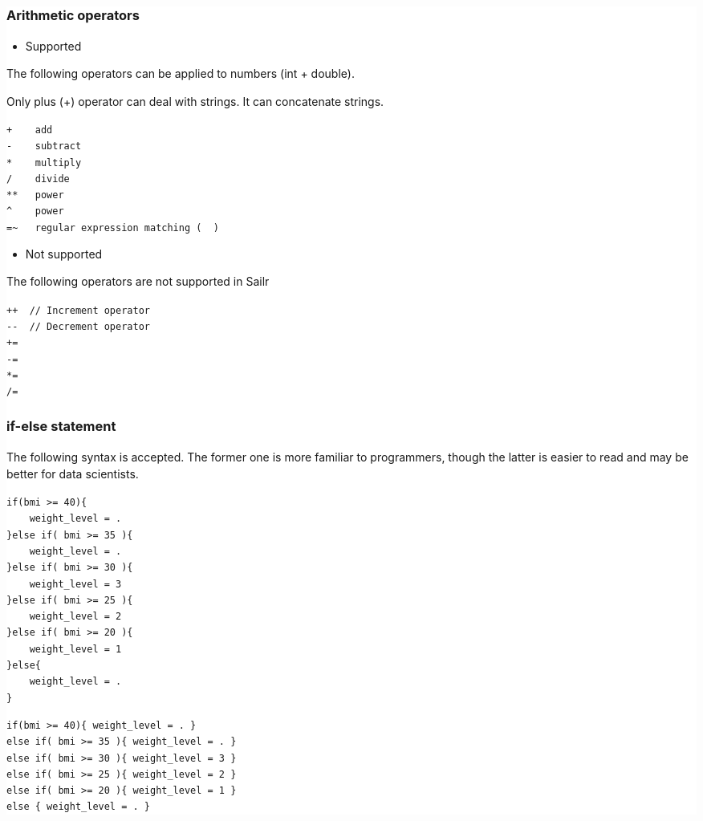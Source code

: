 
### Arithmetic operators


* Supported

The following operators can be applied to numbers (int + double).

Only plus (+) operator can deal with strings. It can concatenate strings. 

```
+    add
-    subtract
*    multiply
/    divide
**   power
^    power
=~   regular expression matching (  )
```

* Not supported

The following operators are not supported in Sailr

```
++  // Increment operator
--  // Decrement operator
+=
-=
*=
/=
```


### if-else statement

The following syntax is accepted. The former one is more familiar to programmers, though the latter is easier to read and may be better for data scientists.

```
if(bmi >= 40){
    weight_level = .
}else if( bmi >= 35 ){ 
    weight_level = .
}else if( bmi >= 30 ){
    weight_level = 3 
}else if( bmi >= 25 ){
    weight_level = 2
}else if( bmi >= 20 ){
    weight_level = 1
}else{
    weight_level = .
}
```

```
if(bmi >= 40){ weight_level = . } 
else if( bmi >= 35 ){ weight_level = . } 
else if( bmi >= 30 ){ weight_level = 3 } 
else if( bmi >= 25 ){ weight_level = 2 }
else if( bmi >= 20 ){ weight_level = 1 }
else { weight_level = . }
```
